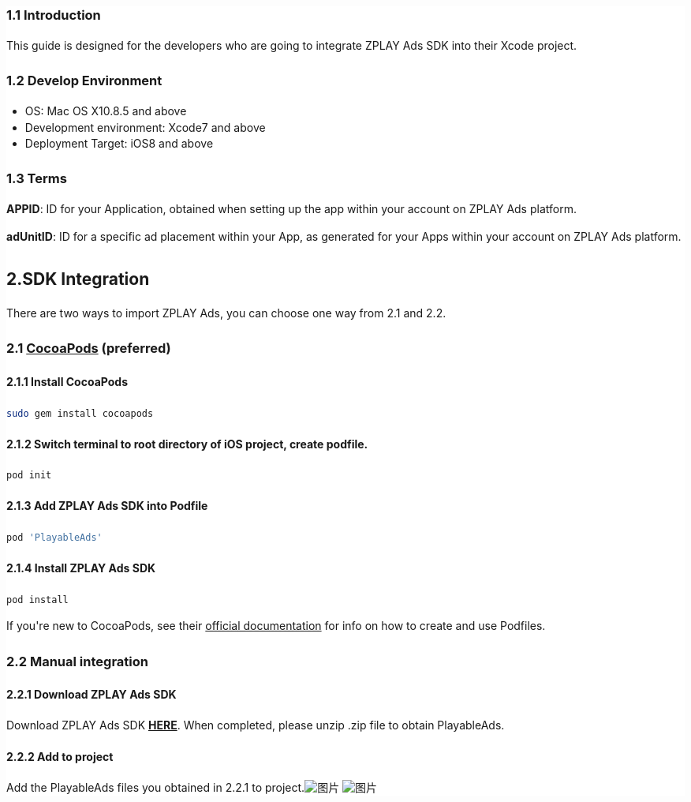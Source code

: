 ### 1.1 Introduction
This guide is designed for the developers who are going to integrate ZPLAY Ads SDK into their Xcode project.

### 1.2 Develop Environment
- OS: Mac OS X10.8.5 and above
- Development environment: Xcode7 and above
- Deployment Target: iOS8 and above

### 1.3 Terms

**APPID**: ID for your Application, obtained when setting up the app within your account on ZPLAY Ads platform.

**adUnitID**: ID for a specific ad placement within your App, as generated for your Apps within your account on ZPLAY Ads platform.  

## 2.SDK Integration

There are two ways to import ZPLAY Ads, you can choose one way from 2.1 and 2.2.

### 2.1 [CocoaPods](https://guides.cocoapods.org/using/getting-started) (preferred)
#### 2.1.1 Install CocoaPods 
```sh
sudo gem install cocoapods
```
#### 2.1.2 Switch terminal to root directory of iOS project, create podfile.
```sh
pod init
```
#### 2.1.3 Add ZPLAY Ads SDK into Podfile
```sh
pod 'PlayableAds'
```
#### 2.1.4 Install ZPLAY Ads SDK
```sh
pod install
```

If you're new to CocoaPods, see their [official documentation](https://guides.cocoapods.org/using/using-cocoapods) for info on how to create and use Podfiles.

### 2.2 Manual integration
#### 2.2.1 Download ZPLAY Ads SDK
Download ZPLAY Ads SDK [**HERE**](https://github.com/zplayads/PlayableAdsDemo-iOS/tree/master/sdk-framework). When completed, please unzip .zip file to obtain PlayableAds.
#### 2.2.2 Add to project
Add the PlayableAds files you obtained in 2.2.1 to project.![图片](./tutorialImg/manual-add-files.png)
![图片](./tutorialImg/manual-add-files2.png)
